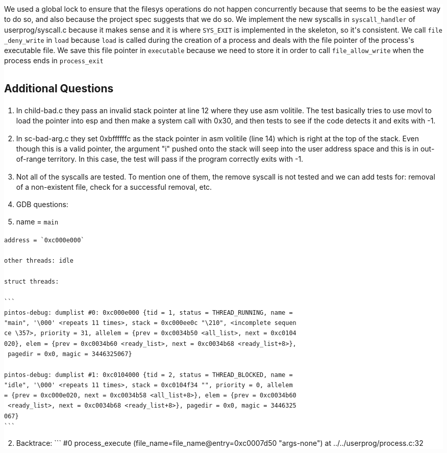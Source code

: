 We used a global lock to ensure that the filesys operations do not happen concurrently because that seems to be the easiest
way to do so, and also because the project spec suggests that we do so. We implement the new syscalls in `syscall_handler` 
of userprog/syscall.c because it makes sense and it is where `SYS_EXIT` is implemented in the skeleton, so it's consistent.
We call `file_deny_write` in `load` because `load` is called during the creation of a process and deals with the file pointer
of the process's executable file. We save this file pointer in `executable` because we need to store it in order to call 
`file_allow_write` when the process ends in `process_exit`


## Additional Questions

1. In child-bad.c they pass an invalid stack pointer at line 12 where they use asm volitile. The test basically tries to use movl to load the pointer into esp and then make a system call with 0x30, and then tests to see if the code detects it and exits with -1.

2. In sc-bad-arg.c they set 0xbffffffc as the stack pointer in asm volitile (line 14) which is right at the top of the stack. Even though this is a valid pointer, the argument "i" pushed onto the stack will seep into the user address space and this is in out-of-range territory. In this case, the test will pass if the program correctly exits with -1.

3. Not all of the syscalls are tested. To mention one of them, the remove syscall is not tested and we can add tests for: removal of a non-existent file, check for a successful removal, etc.

4. GDB questions:
  1. name = `main`

    address = `0xc000e000`
    
    other threads: idle
    
    struct threads:

    ```
    pintos-debug: dumplist #0: 0xc000e000 {tid = 1, status = THREAD_RUNNING, name =
    "main", '\000' <repeats 11 times>, stack = 0xc000ee0c "\210", <incomplete sequen
    ce \357>, priority = 31, allelem = {prev = 0xc0034b50 <all_list>, next = 0xc0104
    020}, elem = {prev = 0xc0034b60 <ready_list>, next = 0xc0034b68 <ready_list+8>},
     pagedir = 0x0, magic = 3446325067}

    pintos-debug: dumplist #1: 0xc0104000 {tid = 2, status = THREAD_BLOCKED, name =
    "idle", '\000' <repeats 11 times>, stack = 0xc0104f34 "", priority = 0, allelem
    = {prev = 0xc000e020, next = 0xc0034b58 <all_list+8>}, elem = {prev = 0xc0034b60
     <ready_list>, next = 0xc0034b68 <ready_list+8>}, pagedir = 0x0, magic = 3446325
    067}
    ```


  2. Backtrace:
    ```
    #0  process_execute (file_name=file_name@entry=0xc0007d50 "args-none") at ../../userprog/process.c:32
